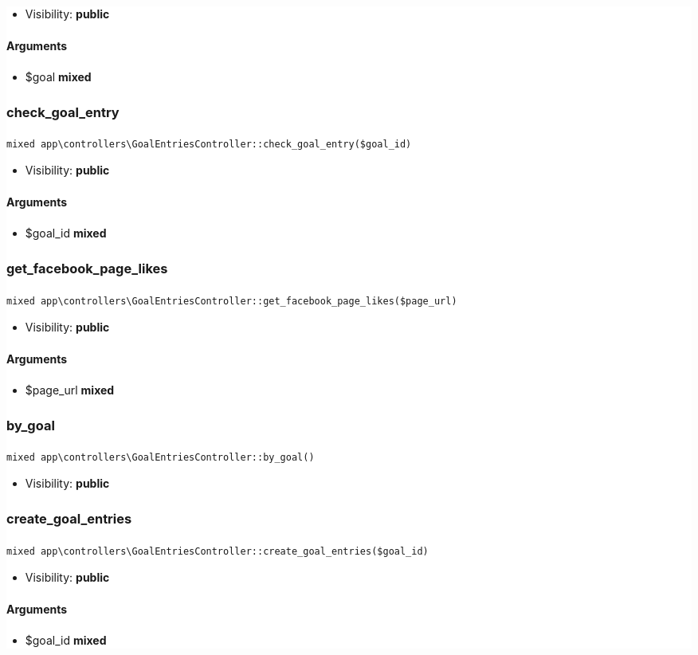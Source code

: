 
* Visibility: **public**


#### Arguments
* $goal **mixed**



### check_goal_entry

    mixed app\controllers\GoalEntriesController::check_goal_entry($goal_id)





* Visibility: **public**


#### Arguments
* $goal_id **mixed**



### get_facebook_page_likes

    mixed app\controllers\GoalEntriesController::get_facebook_page_likes($page_url)





* Visibility: **public**


#### Arguments
* $page_url **mixed**



### by_goal

    mixed app\controllers\GoalEntriesController::by_goal()





* Visibility: **public**




### create_goal_entries

    mixed app\controllers\GoalEntriesController::create_goal_entries($goal_id)





* Visibility: **public**


#### Arguments
* $goal_id **mixed**
